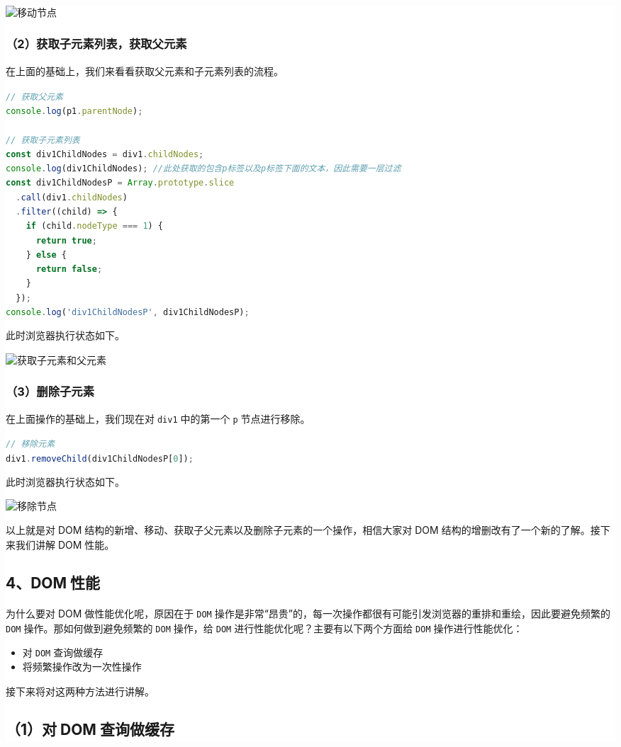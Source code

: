 ![移动节点](https://mondaylab-1309616765.cos.ap-shanghai.myqcloud.com/images/202305252224455.png)

### （2）获取子元素列表，获取父元素

在上面的基础上，我们来看看获取父元素和子元素列表的流程。

```js
// 获取父元素
console.log(p1.parentNode);

// 获取子元素列表
const div1ChildNodes = div1.childNodes;
console.log(div1ChildNodes); //此处获取的包含p标签以及p标签下面的文本，因此需要一层过滤
const div1ChildNodesP = Array.prototype.slice
  .call(div1.childNodes)
  .filter((child) => {
    if (child.nodeType === 1) {
      return true;
    } else {
      return false;
    }
  });
console.log('div1ChildNodesP', div1ChildNodesP);
```

此时浏览器执行状态如下。

![获取子元素和父元素](https://mondaylab-1309616765.cos.ap-shanghai.myqcloud.com/images/202305252224212.png)

### （3）删除子元素

在上面操作的基础上，我们现在对 `div1` 中的第一个 `p` 节点进行移除。

```js
// 移除元素
div1.removeChild(div1ChildNodesP[0]);
```

此时浏览器执行状态如下。

![移除节点](https://mondaylab-1309616765.cos.ap-shanghai.myqcloud.com/images/202305252224501.png)

以上就是对 DOM 结构的新增、移动、获取子父元素以及删除子元素的一个操作，相信大家对 DOM 结构的增删改有了一个新的了解。接下来我们讲解 DOM 性能。

## 4、DOM 性能

为什么要对 DOM 做性能优化呢，原因在于 `DOM` 操作是非常“昂贵”的，每一次操作都很有可能引发浏览器的重排和重绘，因此要避免频繁的 `DOM` 操作。那如何做到避免频繁的 `DOM` 操作，给 `DOM` 进行性能优化呢？主要有以下两个方面给 `DOM` 操作进行性能优化：

- 对 `DOM` 查询做缓存
- 将频繁操作改为一次性操作

接下来将对这两种方法进行讲解。

## （1）对 DOM 查询做缓存
